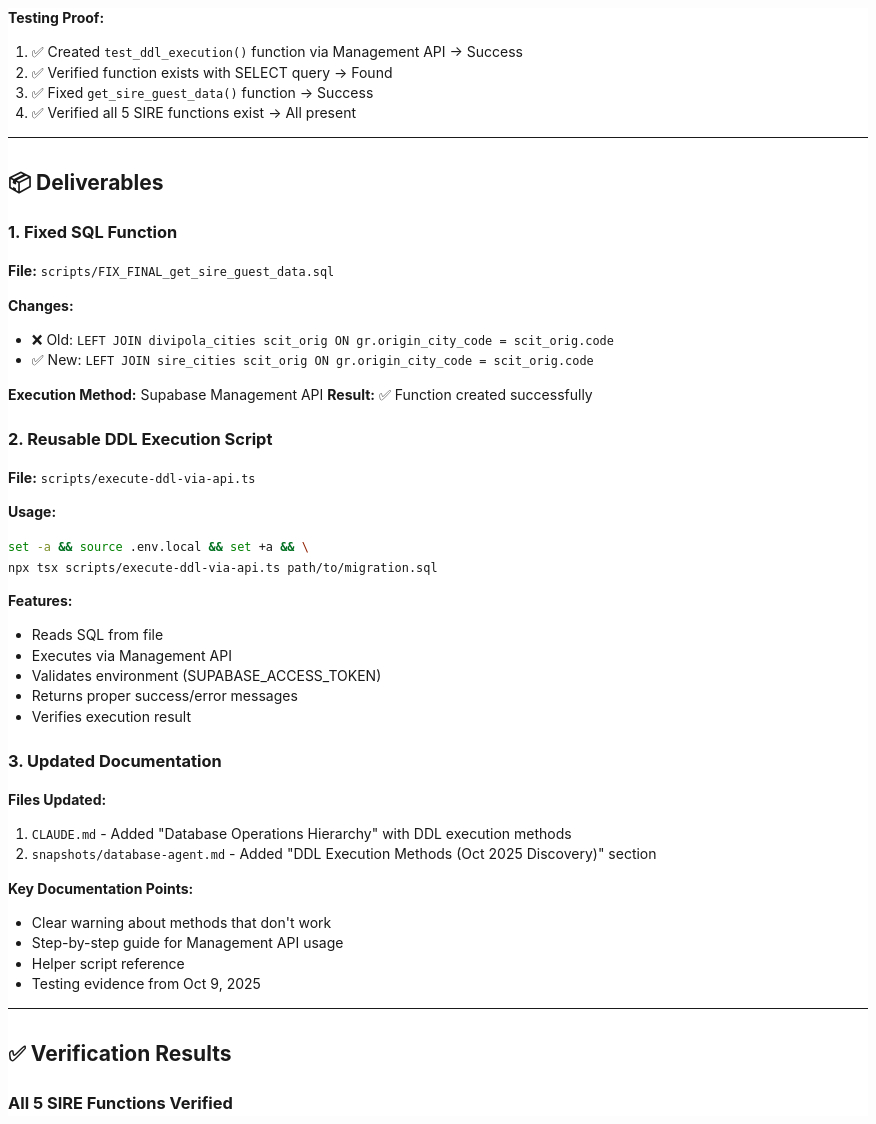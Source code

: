 **Testing Proof:**
1. ✅ Created `test_ddl_execution()` function via Management API → Success
2. ✅ Verified function exists with SELECT query → Found
3. ✅ Fixed `get_sire_guest_data()` function → Success
4. ✅ Verified all 5 SIRE functions exist → All present

---

## 📦 Deliverables

### 1. Fixed SQL Function
**File:** `scripts/FIX_FINAL_get_sire_guest_data.sql`

**Changes:**
- ❌ Old: `LEFT JOIN divipola_cities scit_orig ON gr.origin_city_code = scit_orig.code`
- ✅ New: `LEFT JOIN sire_cities scit_orig ON gr.origin_city_code = scit_orig.code`

**Execution Method:** Supabase Management API
**Result:** ✅ Function created successfully

### 2. Reusable DDL Execution Script
**File:** `scripts/execute-ddl-via-api.ts`

**Usage:**
```bash
set -a && source .env.local && set +a && \
npx tsx scripts/execute-ddl-via-api.ts path/to/migration.sql
```

**Features:**
- Reads SQL from file
- Executes via Management API
- Validates environment (SUPABASE_ACCESS_TOKEN)
- Returns proper success/error messages
- Verifies execution result

### 3. Updated Documentation

**Files Updated:**
1. `CLAUDE.md` - Added "Database Operations Hierarchy" with DDL execution methods
2. `snapshots/database-agent.md` - Added "DDL Execution Methods (Oct 2025 Discovery)" section

**Key Documentation Points:**
- Clear warning about methods that don't work
- Step-by-step guide for Management API usage
- Helper script reference
- Testing evidence from Oct 9, 2025

---

## ✅ Verification Results

### All 5 SIRE Functions Verified
